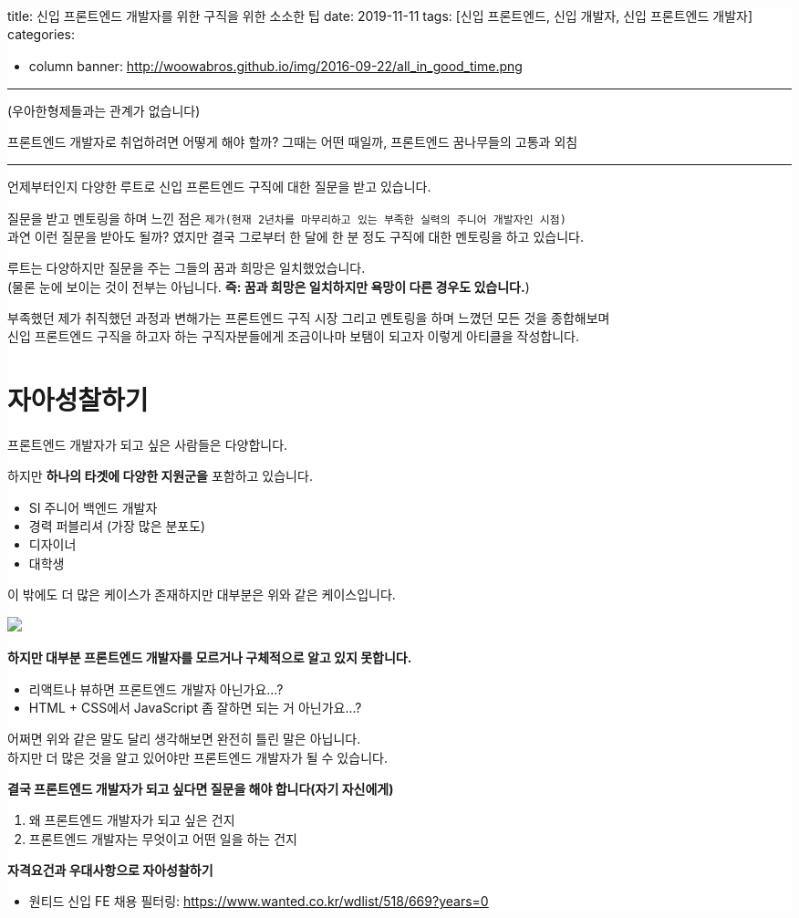 title: 신입 프론트엔드 개발자를 위한 구직을 위한 소소한 팁
date: 2019-11-11
tags: [신입 프론트엔드, 신입 개발자, 신입 프론트엔드 개발자]
categories:
- column
banner: http://woowabros.github.io/img/2016-09-22/all_in_good_time.png

---
(우아한형제들과는 관계가 없습니다)

프론트엔드 개발자로 취업하려면 어떻게 해야 할까?
그때는 어떤 때일까, 프론트엔드 꿈나무들의 고통과 외침



---

언제부터인지 다양한 루트로 신입 프론트엔드 구직에 대한 질문을 받고 있습니다.

질문을 받고 멘토링을 하며 느낀 점은 `제가(현재 2년차를 마무리하고 있는 부족한 실력의 주니어 개발자인 시점)`  
과연 이런 질문을 받아도 될까? 였지만
결국 그로부터 한 달에 한 분 정도 구직에 대한 멘토링을 하고 있습니다.

루트는 다양하지만 질문을 주는 그들의 꿈과 희망은 일치했었습니다.  
(물론 눈에 보이는 것이 전부는 아닙니다. **즉: 꿈과 희망은 일치하지만 욕망이 다른 경우도 있습니다.**)

부족했던 제가 취직했던 과정과 변해가는 프론트엔드 구직 시장 그리고 멘토링을 하며 느꼈던 모든 것을 종합해보며  
신입 프론트엔드 구직을 하고자 하는 구직자분들에게 조금이나마 보탬이 되고자 이렇게 아티클을 작성합니다.

# 자아성찰하기

프론트엔드 개발자가 되고 싶은 사람들은 다양합니다.

하지만 **하나의 타겟에 다양한 지원군을** 포함하고 있습니다.

- SI 주니어 백엔드 개발자
- 경력 퍼블리셔 (가장 많은 분포도)
- 디자이너
- 대학생

이 밖에도 더 많은 케이스가 존재하지만 대부분은 위와 같은 케이스입니다.

![](https://frontendmasters.com/books/front-end-handbook/2018/images/what-is-front-end-dev.png)

**하지만 대부분 프론트엔드 개발자를 모르거나 구체적으로 알고 있지 못합니다.**

- 리액트나 뷰하면 프론트엔드 개발자 아닌가요...?
- HTML + CSS에서 JavaScript 좀 잘하면 되는 거 아닌가요...?

어쩌면 위와 같은 말도 달리 생각해보면 완전히 틀린 말은 아닙니다.  
하지만 더 많은 것을 알고 있어야만 프론트엔드 개발자가 될 수 있습니다.

**결국 프론트엔드 개발자가 되고 싶다면 질문을 해야 합니다(자기 자신에게)**
1. 왜 프론트엔드 개발자가 되고 싶은 건지
2. 프론트엔드 개발자는 무엇이고 어떤 일을 하는 건지

**자격요건과 우대사항으로 자아성찰하기**
- 원티드 신입 FE 채용 필터링: <https://www.wanted.co.kr/wdlist/518/669?years=0>
